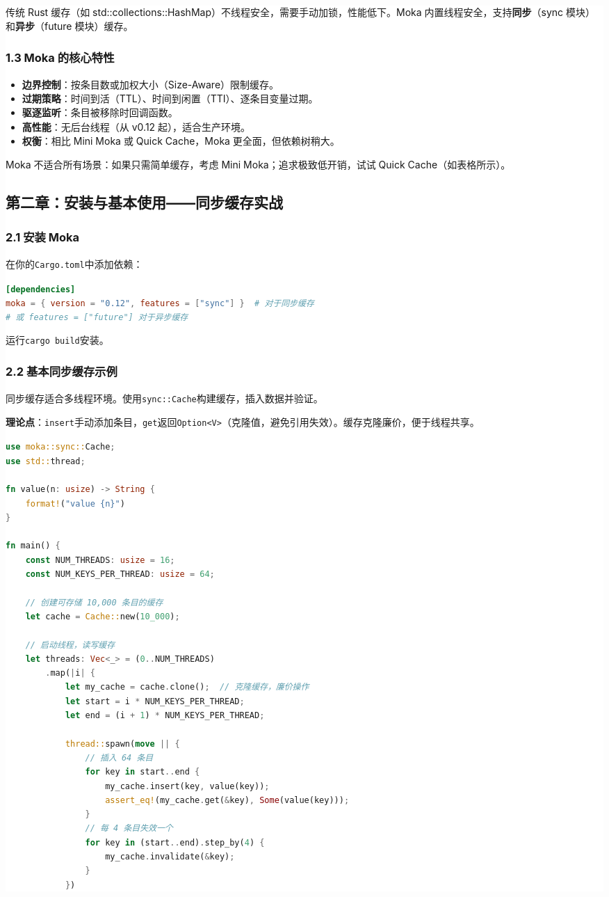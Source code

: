 传统 Rust 缓存（如 std::collections::HashMap）不线程安全，需要手动加锁，性能低下。Moka 内置线程安全，支持**同步**（sync 模块）和**异步**（future 模块）缓存。

### 1.3 Moka 的核心特性

- **边界控制**：按条目数或加权大小（Size-Aware）限制缓存。
- **过期策略**：时间到活（TTL）、时间到闲置（TTI）、逐条目变量过期。
- **驱逐监听**：条目被移除时回调函数。
- **高性能**：无后台线程（从 v0.12 起），适合生产环境。
- **权衡**：相比 Mini Moka 或 Quick Cache，Moka 更全面，但依赖树稍大。

Moka 不适合所有场景：如果只需简单缓存，考虑 Mini Moka；追求极致低开销，试试 Quick Cache（如表格所示）。

## 第二章：安装与基本使用——同步缓存实战

### 2.1 安装 Moka

在你的`Cargo.toml`中添加依赖：

```toml
[dependencies]
moka = { version = "0.12", features = ["sync"] }  # 对于同步缓存
# 或 features = ["future"] 对于异步缓存
```

运行`cargo build`安装。

### 2.2 基本同步缓存示例

同步缓存适合多线程环境。使用`sync::Cache`构建缓存，插入数据并验证。

**理论点**：`insert`手动添加条目，`get`返回`Option<V>`（克隆值，避免引用失效）。缓存克隆廉价，便于线程共享。

```rust
use moka::sync::Cache;
use std::thread;

fn value(n: usize) -> String {
    format!("value {n}")
}

fn main() {
    const NUM_THREADS: usize = 16;
    const NUM_KEYS_PER_THREAD: usize = 64;

    // 创建可存储 10,000 条目的缓存
    let cache = Cache::new(10_000);

    // 启动线程，读写缓存
    let threads: Vec<_> = (0..NUM_THREADS)
        .map(|i| {
            let my_cache = cache.clone();  // 克隆缓存，廉价操作
            let start = i * NUM_KEYS_PER_THREAD;
            let end = (i + 1) * NUM_KEYS_PER_THREAD;

            thread::spawn(move || {
                // 插入 64 条目
                for key in start..end {
                    my_cache.insert(key, value(key));
                    assert_eq!(my_cache.get(&key), Some(value(key)));
                }
                // 每 4 条目失效一个
                for key in (start..end).step_by(4) {
                    my_cache.invalidate(&key);
                }
            })
```